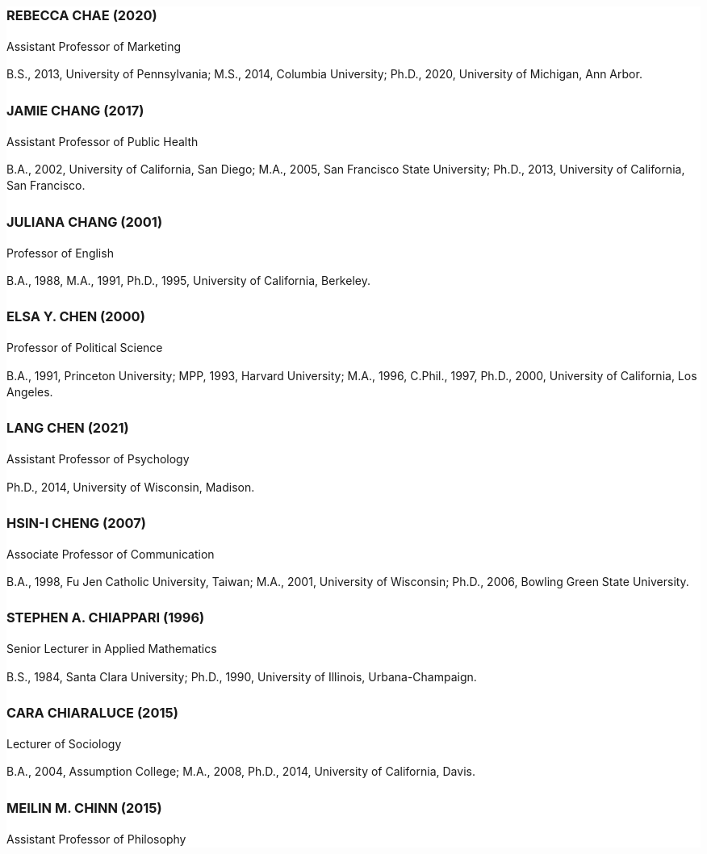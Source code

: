 ### REBECCA CHAE (2020)

Assistant Professor of Marketing

B.S., 2013, University of Pennsylvania; M.S., 2014, Columbia University; Ph.D., 2020, University of Michigan, Ann Arbor.

### JAMIE CHANG (2017)

Assistant Professor of Public Health

B.A., 2002, University of California, San Diego; M.A., 2005, San Francisco State University; Ph.D., 2013, University of California, San Francisco.

### JULIANA CHANG (2001)

Professor of English

B.A., 1988, M.A., 1991, Ph.D., 1995, University of California, Berkeley.

### ELSA Y. CHEN (2000)

Professor of Political Science

B.A., 1991, Princeton University; MPP, 1993, Harvard University; M.A., 1996, C.Phil., 1997, Ph.D., 2000, University of California, Los Angeles.

### LANG CHEN (2021)

Assistant Professor of Psychology

Ph.D., 2014, University of Wisconsin, Madison.

### HSIN-I CHENG (2007)

Associate Professor of Communication

B.A., 1998, Fu Jen Catholic University, Taiwan; M.A., 2001, University of Wisconsin; Ph.D., 2006, Bowling Green State University.

### STEPHEN A. CHIAPPARI (1996)

Senior Lecturer in Applied Mathematics

B.S., 1984, Santa Clara University; Ph.D., 1990, University of Illinois, Urbana-Champaign.

### CARA CHIARALUCE (2015)

Lecturer of Sociology

B.A., 2004, Assumption College; M.A., 2008, Ph.D., 2014, University of California, Davis.

### MEILIN M. CHINN (2015)

Assistant Professor of Philosophy
